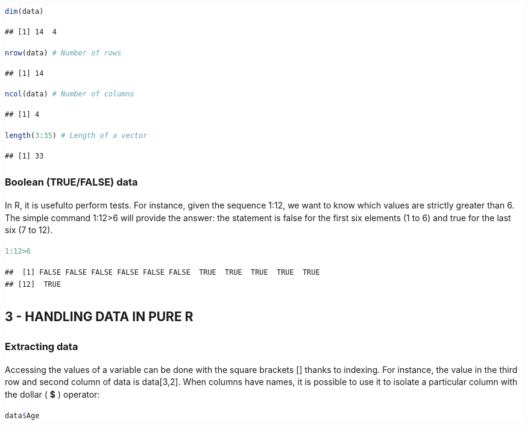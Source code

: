 ``` r
dim(data) 
```

    ## [1] 14  4

``` r
nrow(data) # Number of rows
```

    ## [1] 14

``` r
ncol(data) # Number of columns
```

    ## [1] 4

``` r
length(3:35) # Length of a vector
```

    ## [1] 33

### Boolean (TRUE/FALSE) data

In R, it is usefulto perform tests. For instance, given the sequence 1:12, we want to know which values are strictly greater than 6. The simple command 1:12&gt;6 will provide the answer: the statement is false for the first six elements (1 to 6) and true for the last six (7 to 12).

``` r
1:12>6
```

    ##  [1] FALSE FALSE FALSE FALSE FALSE FALSE  TRUE  TRUE  TRUE  TRUE  TRUE
    ## [12]  TRUE

3 - HANDLING DATA IN PURE R
---------------------------

### Extracting data

Accessing the values of a variable can be done with the square brackets \[\] thanks to indexing. For instance, the value in the third row and second column of data is data\[3,2\].
When columns have names, it is possible to use it to isolate a particular column with the dollar ( **$** ) operator:

``` r
data$Age
```
